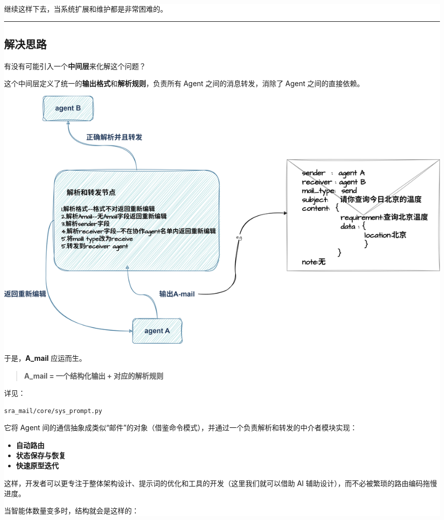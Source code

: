 继续这样下去，当系统扩展和维护都是非常困难的。

---

## 解决思路

有没有可能引入一个**中间层**来化解这个问题？

这个中间层定义了统一的**输出格式**和**解析规则**，负责所有 Agent 之间的消息转发，消除了 Agent 之间的直接依赖。

![](./image/parse_forward_zh.drawio.svg)

于是，**A_mail** 应运而生。

> **A_mail = 一个结构化输出 + 对应的解析规则**

详见：

`sra_mail/core/sys_prompt.py`

它将 Agent 间的通信抽象成类似“邮件”的对象（借鉴命令模式），并通过一个负责解析和转发的中介者模块实现：

- **自动路由**
- **状态保存与恢复**
- **快速原型迭代**

这样，开发者可以更专注于整体架构设计、提示词的优化和工具的开发（这里我们就可以借助 AI 辅助设计），而不必被繁琐的路由编码拖慢进度。

当智能体数量变多时，结构就会是这样的：
